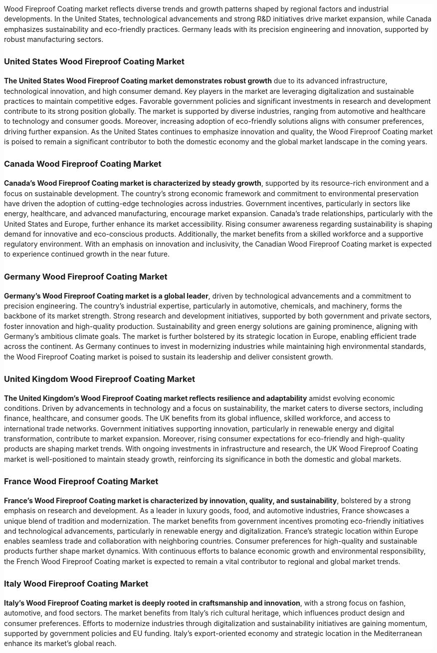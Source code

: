 Wood Fireproof Coating market reflects diverse trends and growth patterns shaped by regional factors and industrial developments. In the United States, technological advancements and strong R&amp;D initiatives drive market expansion, while Canada emphasizes sustainability and eco-friendly practices. Germany leads with its precision engineering and innovation, supported by robust manufacturing sectors.</span></em></p></blockquote><h3><strong>United States Wood Fireproof Coating Market</strong></h3><p><strong>The United States Wood Fireproof Coating market demonstrates robust growth</strong> due to its advanced infrastructure, technological innovation, and high consumer demand. Key players in the market are leveraging digitalization and sustainable practices to maintain competitive edges. Favorable government policies and significant investments in research and development contribute to its strong position globally. The market is supported by diverse industries, ranging from automotive and healthcare to technology and consumer goods. Moreover, increasing adoption of eco-friendly solutions aligns with consumer preferences, driving further expansion. As the United States continues to emphasize innovation and quality, the Wood Fireproof Coating market is poised to remain a significant contributor to both the domestic economy and the global market landscape in the coming years.</p><h3><strong>Canada Wood Fireproof Coating Market</strong></h3><p><strong>Canada&rsquo;s Wood Fireproof Coating market is characterized by steady growth</strong>, supported by its resource-rich environment and a focus on sustainable development. The country&rsquo;s strong economic framework and commitment to environmental preservation have driven the adoption of cutting-edge technologies across industries. Government incentives, particularly in sectors like energy, healthcare, and advanced manufacturing, encourage market expansion. Canada&rsquo;s trade relationships, particularly with the United States and Europe, further enhance its market accessibility. Rising consumer awareness regarding sustainability is shaping demand for innovative and eco-conscious products. Additionally, the market benefits from a skilled workforce and a supportive regulatory environment. With an emphasis on innovation and inclusivity, the Canadian Wood Fireproof Coating market is expected to experience continued growth in the near future.</p><h3><strong>Germany Wood Fireproof Coating Market</strong></h3><p><strong>Germany&rsquo;s Wood Fireproof Coating market is a global leader</strong>, driven by technological advancements and a commitment to precision engineering. The country&rsquo;s industrial expertise, particularly in automotive, chemicals, and machinery, forms the backbone of its market strength. Strong research and development initiatives, supported by both government and private sectors, foster innovation and high-quality production. Sustainability and green energy solutions are gaining prominence, aligning with Germany&rsquo;s ambitious climate goals. The market is further bolstered by its strategic location in Europe, enabling efficient trade across the continent. As Germany continues to invest in modernizing industries while maintaining high environmental standards, the Wood Fireproof Coating market is poised to sustain its leadership and deliver consistent growth.</p><h3><strong>United Kingdom Wood Fireproof Coating Market</strong></h3><p><strong>The United Kingdom&rsquo;s Wood Fireproof Coating market reflects resilience and adaptability</strong> amidst evolving economic conditions. Driven by advancements in technology and a focus on sustainability, the market caters to diverse sectors, including finance, healthcare, and consumer goods. The UK benefits from its global influence, skilled workforce, and access to international trade networks. Government initiatives supporting innovation, particularly in renewable energy and digital transformation, contribute to market expansion. Moreover, rising consumer expectations for eco-friendly and high-quality products are shaping market trends. With ongoing investments in infrastructure and research, the UK Wood Fireproof Coating market is well-positioned to maintain steady growth, reinforcing its significance in both the domestic and global markets.</p><h3><strong>France Wood Fireproof Coating Market</strong></h3><p><strong>France&rsquo;s Wood Fireproof Coating market is characterized by innovation, quality, and sustainability</strong>, bolstered by a strong emphasis on research and development. As a leader in luxury goods, food, and automotive industries, France showcases a unique blend of tradition and modernization. The market benefits from government incentives promoting eco-friendly initiatives and technological advancements, particularly in renewable energy and digitalization. France&rsquo;s strategic location within Europe enables seamless trade and collaboration with neighboring countries. Consumer preferences for high-quality and sustainable products further shape market dynamics. With continuous efforts to balance economic growth and environmental responsibility, the French Wood Fireproof Coating market is expected to remain a vital contributor to regional and global market trends.</p><h3><strong>Italy Wood Fireproof Coating Market</strong></h3><p><strong>Italy&rsquo;s Wood Fireproof Coating market is deeply rooted in craftsmanship and innovation</strong>, with a strong focus on fashion, automotive, and food sectors. The market benefits from Italy&rsquo;s rich cultural heritage, which influences product design and consumer preferences. Efforts to modernize industries through digitalization and sustainability initiatives are gaining momentum, supported by government policies and EU funding. Italy&rsquo;s export-oriented economy and strategic location in the Mediterranean enhance its market&rsquo;s global reach.